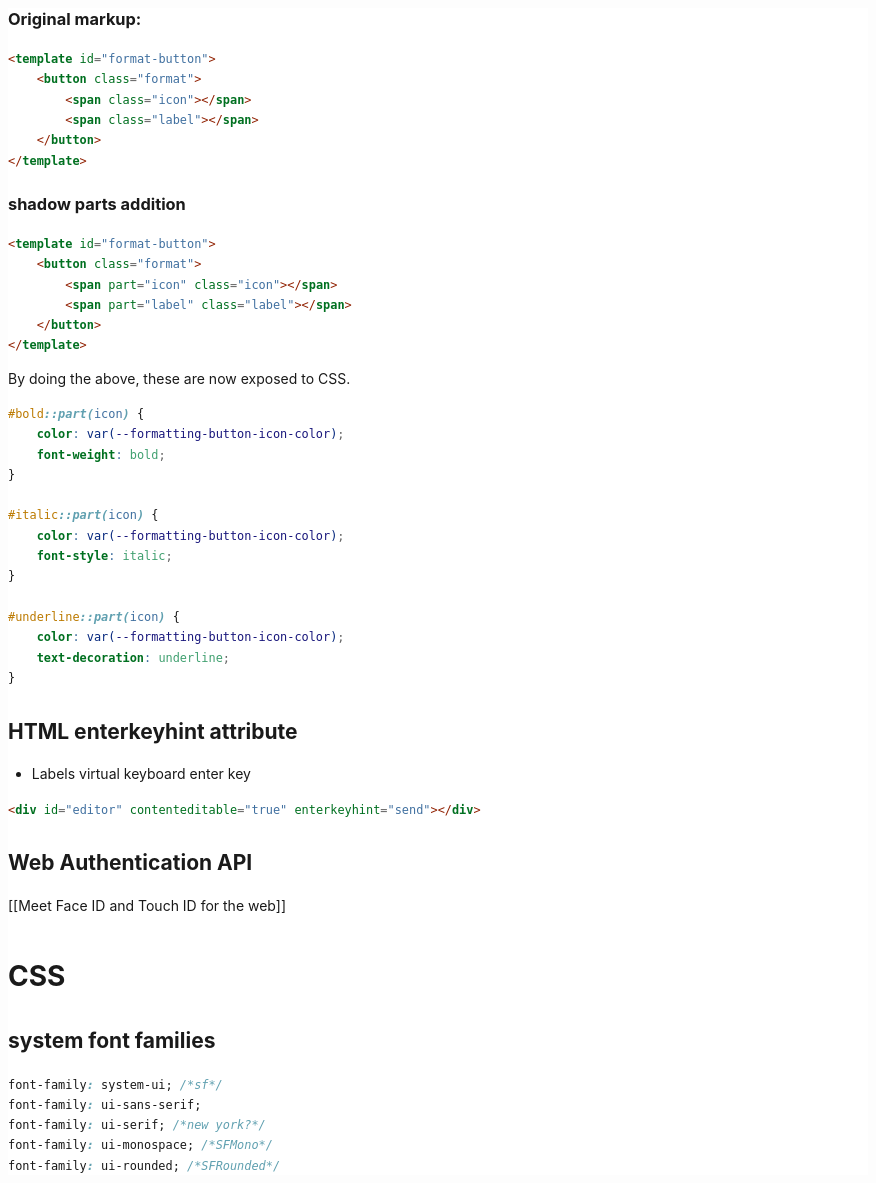 
### Original markup:
```html
<template id="format-button">
    <button class="format">
        <span class="icon"></span>
        <span class="label"></span>
    </button>
</template>
```

### shadow parts addition
```html
<template id="format-button">
    <button class="format">
        <span part="icon" class="icon"></span>
        <span part="label" class="label"></span>
    </button>
</template>
```
By doing the above, these are now exposed to CSS.

```css
#bold::part(icon) {
    color: var(--formatting-button-icon-color);
    font-weight: bold;
}

#italic::part(icon) {
    color: var(--formatting-button-icon-color);
    font-style: italic;
}

#underline::part(icon) {
    color: var(--formatting-button-icon-color);
    text-decoration: underline;
}
```

## HTML enterkeyhint attribute
* Labels virtual keyboard enter key


```html
<div id="editor" contenteditable="true" enterkeyhint="send"></div>
```

## Web Authentication API
[[Meet Face ID and Touch ID for the web]]

# CSS
## system font families
```css
font-family: system-ui; /*sf*/
font-family: ui-sans-serif;
font-family: ui-serif; /*new york?*/
font-family: ui-monospace; /*SFMono*/
font-family: ui-rounded; /*SFRounded*/
```
